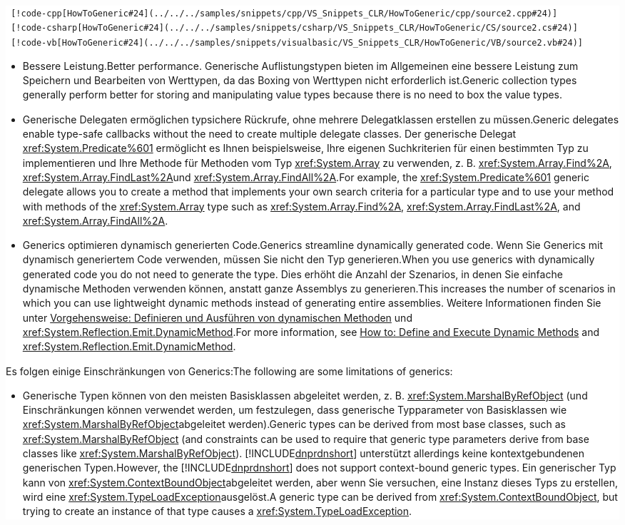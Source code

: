      [!code-cpp[HowToGeneric#24](../../../samples/snippets/cpp/VS_Snippets_CLR/HowToGeneric/cpp/source2.cpp#24)]
     [!code-csharp[HowToGeneric#24](../../../samples/snippets/csharp/VS_Snippets_CLR/HowToGeneric/CS/source2.cs#24)]
     [!code-vb[HowToGeneric#24](../../../samples/snippets/visualbasic/VS_Snippets_CLR/HowToGeneric/VB/source2.vb#24)]  
  
-   <span data-ttu-id="8f292-156">Bessere Leistung.</span><span class="sxs-lookup"><span data-stu-id="8f292-156">Better performance.</span></span> <span data-ttu-id="8f292-157">Generische Auflistungstypen bieten im Allgemeinen eine bessere Leistung zum Speichern und Bearbeiten von Werttypen, da das Boxing von Werttypen nicht erforderlich ist.</span><span class="sxs-lookup"><span data-stu-id="8f292-157">Generic collection types generally perform better for storing and manipulating value types because there is no need to box the value types.</span></span>  
  
-   <span data-ttu-id="8f292-158">Generische Delegaten ermöglichen typsichere Rückrufe, ohne mehrere Delegatklassen erstellen zu müssen.</span><span class="sxs-lookup"><span data-stu-id="8f292-158">Generic delegates enable type-safe callbacks without the need to create multiple delegate classes.</span></span> <span data-ttu-id="8f292-159">Der generische Delegat <xref:System.Predicate%601> ermöglicht es Ihnen beispielsweise, Ihre eigenen Suchkriterien für einen bestimmten Typ zu implementieren und Ihre Methode für Methoden vom Typ <xref:System.Array> zu verwenden, z. B. <xref:System.Array.Find%2A>, <xref:System.Array.FindLast%2A>und <xref:System.Array.FindAll%2A>.</span><span class="sxs-lookup"><span data-stu-id="8f292-159">For example, the <xref:System.Predicate%601> generic delegate allows you to create a method that implements your own search criteria for a particular type and to use your method with methods of the <xref:System.Array> type such as <xref:System.Array.Find%2A>, <xref:System.Array.FindLast%2A>, and <xref:System.Array.FindAll%2A>.</span></span>  
  
-   <span data-ttu-id="8f292-160">Generics optimieren dynamisch generierten Code.</span><span class="sxs-lookup"><span data-stu-id="8f292-160">Generics streamline dynamically generated code.</span></span> <span data-ttu-id="8f292-161">Wenn Sie Generics mit dynamisch generiertem Code verwenden, müssen Sie nicht den Typ generieren.</span><span class="sxs-lookup"><span data-stu-id="8f292-161">When you use generics with dynamically generated code you do not need to generate the type.</span></span> <span data-ttu-id="8f292-162">Dies erhöht die Anzahl der Szenarios, in denen Sie einfache dynamische Methoden verwenden können, anstatt ganze Assemblys zu generieren.</span><span class="sxs-lookup"><span data-stu-id="8f292-162">This increases the number of scenarios in which you can use lightweight dynamic methods instead of generating entire assemblies.</span></span> <span data-ttu-id="8f292-163">Weitere Informationen finden Sie unter [Vorgehensweise: Definieren und Ausführen von dynamischen Methoden](../../../docs/framework/reflection-and-codedom/how-to-define-and-execute-dynamic-methods.md) und <xref:System.Reflection.Emit.DynamicMethod>.</span><span class="sxs-lookup"><span data-stu-id="8f292-163">For more information, see [How to: Define and Execute Dynamic Methods](../../../docs/framework/reflection-and-codedom/how-to-define-and-execute-dynamic-methods.md) and <xref:System.Reflection.Emit.DynamicMethod>.</span></span>  
  
 <span data-ttu-id="8f292-164">Es folgen einige Einschränkungen von Generics:</span><span class="sxs-lookup"><span data-stu-id="8f292-164">The following are some limitations of generics:</span></span>  
  
-   <span data-ttu-id="8f292-165">Generische Typen können von den meisten Basisklassen abgeleitet werden, z. B. <xref:System.MarshalByRefObject> (und Einschränkungen können verwendet werden, um festzulegen, dass generische Typparameter von Basisklassen wie <xref:System.MarshalByRefObject>abgeleitet werden).</span><span class="sxs-lookup"><span data-stu-id="8f292-165">Generic types can be derived from most base classes, such as <xref:System.MarshalByRefObject> (and constraints can be used to require that generic type parameters derive from base classes like <xref:System.MarshalByRefObject>).</span></span> <span data-ttu-id="8f292-166">[!INCLUDE[dnprdnshort](../../../includes/dnprdnshort-md.md)] unterstützt allerdings keine kontextgebundenen generischen Typen.</span><span class="sxs-lookup"><span data-stu-id="8f292-166">However, the [!INCLUDE[dnprdnshort](../../../includes/dnprdnshort-md.md)] does not support context-bound generic types.</span></span> <span data-ttu-id="8f292-167">Ein generischer Typ kann von <xref:System.ContextBoundObject>abgeleitet werden, aber wenn Sie versuchen, eine Instanz dieses Typs zu erstellen, wird eine <xref:System.TypeLoadException>ausgelöst.</span><span class="sxs-lookup"><span data-stu-id="8f292-167">A generic type can be derived from <xref:System.ContextBoundObject>, but trying to create an instance of that type causes a <xref:System.TypeLoadException>.</span></span>  
  